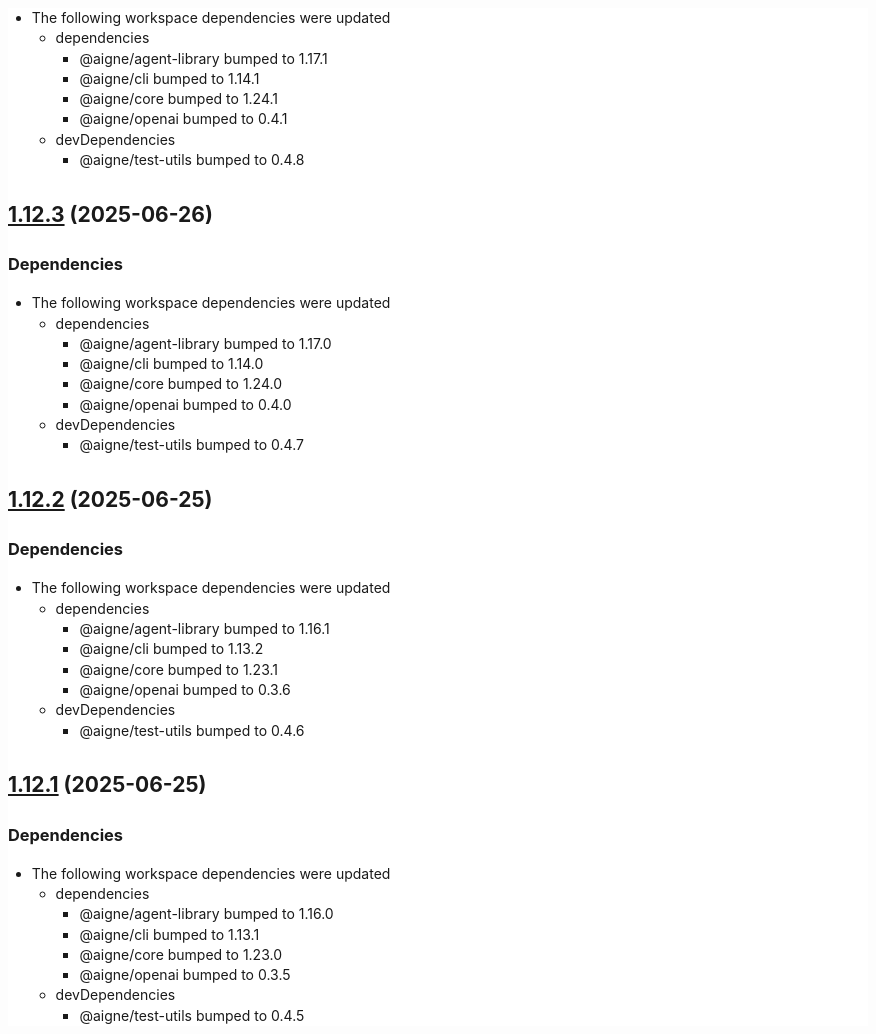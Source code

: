 * The following workspace dependencies were updated
  * dependencies
    * @aigne/agent-library bumped to 1.17.1
    * @aigne/cli bumped to 1.14.1
    * @aigne/core bumped to 1.24.1
    * @aigne/openai bumped to 0.4.1
  * devDependencies
    * @aigne/test-utils bumped to 0.4.8

## [1.12.3](https://github.com/AIGNE-io/aigne-framework/compare/example-workflow-concurrency-v1.12.2...example-workflow-concurrency-v1.12.3) (2025-06-26)


### Dependencies

* The following workspace dependencies were updated
  * dependencies
    * @aigne/agent-library bumped to 1.17.0
    * @aigne/cli bumped to 1.14.0
    * @aigne/core bumped to 1.24.0
    * @aigne/openai bumped to 0.4.0
  * devDependencies
    * @aigne/test-utils bumped to 0.4.7

## [1.12.2](https://github.com/AIGNE-io/aigne-framework/compare/example-workflow-concurrency-v1.12.1...example-workflow-concurrency-v1.12.2) (2025-06-25)


### Dependencies

* The following workspace dependencies were updated
  * dependencies
    * @aigne/agent-library bumped to 1.16.1
    * @aigne/cli bumped to 1.13.2
    * @aigne/core bumped to 1.23.1
    * @aigne/openai bumped to 0.3.6
  * devDependencies
    * @aigne/test-utils bumped to 0.4.6

## [1.12.1](https://github.com/AIGNE-io/aigne-framework/compare/example-workflow-concurrency-v1.12.0...example-workflow-concurrency-v1.12.1) (2025-06-25)


### Dependencies

* The following workspace dependencies were updated
  * dependencies
    * @aigne/agent-library bumped to 1.16.0
    * @aigne/cli bumped to 1.13.1
    * @aigne/core bumped to 1.23.0
    * @aigne/openai bumped to 0.3.5
  * devDependencies
    * @aigne/test-utils bumped to 0.4.5
